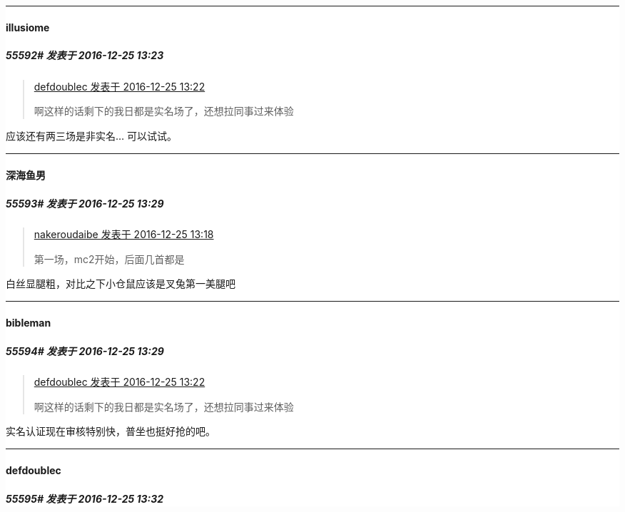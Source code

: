 





*****

####  illusiome  
##### 55592#       发表于 2016-12-25 13:23



<blockquote><a href="httphttps://bbs.saraba1st.com/2b/forum.php?mod=redirect&amp;goto=findpost&amp;pid=34594562&amp;ptid=1105387" target="_blank">defdoublec 发表于 2016-12-25 13:22</a>

啊这样的话剩下的我日都是实名场了，还想拉同事过来体验</blockquote>
应该还有两三场是非实名… 可以试试。







*****

####  深海鱼男  
##### 55593#       发表于 2016-12-25 13:29



<blockquote><a href="httphttps://bbs.saraba1st.com/2b/forum.php?mod=redirect&amp;goto=findpost&amp;pid=34594533&amp;ptid=1105387" target="_blank">nakeroudaibe 发表于 2016-12-25 13:18</a>

第一场，mc2开始，后面几首都是</blockquote>
白丝显腿粗，对比之下小仓鼠应该是叉兔第一美腿吧







*****

####  bibleman  
##### 55594#       发表于 2016-12-25 13:29



<blockquote><a href="httphttps://bbs.saraba1st.com/2b/forum.php?mod=redirect&amp;goto=findpost&amp;pid=34594562&amp;ptid=1105387" target="_blank">defdoublec 发表于 2016-12-25 13:22</a>

啊这样的话剩下的我日都是实名场了，还想拉同事过来体验</blockquote>
实名认证现在审核特别快，普坐也挺好抢的吧。







*****

####  defdoublec  
##### 55595#       发表于 2016-12-25 13:32
